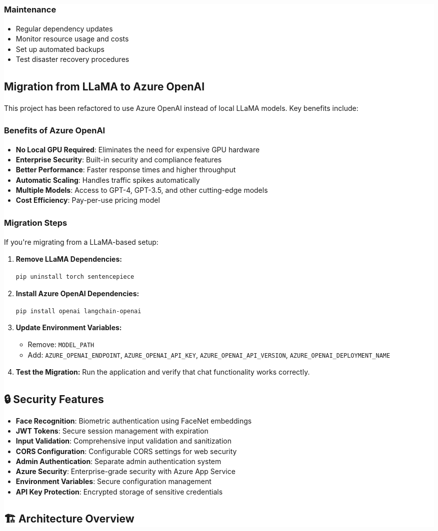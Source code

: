 ### **Maintenance**
- Regular dependency updates
- Monitor resource usage and costs
- Set up automated backups
- Test disaster recovery procedures

## Migration from LLaMA to Azure OpenAI

This project has been refactored to use Azure OpenAI instead of local LLaMA models. Key benefits include:

### Benefits of Azure OpenAI
- **No Local GPU Required**: Eliminates the need for expensive GPU hardware
- **Enterprise Security**: Built-in security and compliance features
- **Better Performance**: Faster response times and higher throughput
- **Automatic Scaling**: Handles traffic spikes automatically
- **Multiple Models**: Access to GPT-4, GPT-3.5, and other cutting-edge models
- **Cost Efficiency**: Pay-per-use pricing model

### Migration Steps
If you're migrating from a LLaMA-based setup:

1. **Remove LLaMA Dependencies:**
   ```bash
   pip uninstall torch sentencepiece
   ```

2. **Install Azure OpenAI Dependencies:**
   ```bash
   pip install openai langchain-openai
   ```

3. **Update Environment Variables:**
   - Remove: `MODEL_PATH`
   - Add: `AZURE_OPENAI_ENDPOINT`, `AZURE_OPENAI_API_KEY`, `AZURE_OPENAI_API_VERSION`, `AZURE_OPENAI_DEPLOYMENT_NAME`

4. **Test the Migration:**
   Run the application and verify that chat functionality works correctly.

## 🔒 Security Features

- **Face Recognition**: Biometric authentication using FaceNet embeddings
- **JWT Tokens**: Secure session management with expiration
- **Input Validation**: Comprehensive input validation and sanitization
- **CORS Configuration**: Configurable CORS settings for web security
- **Admin Authentication**: Separate admin authentication system
- **Azure Security**: Enterprise-grade security with Azure App Service
- **Environment Variables**: Secure configuration management
- **API Key Protection**: Encrypted storage of sensitive credentials

## 🏗️ Architecture Overview
